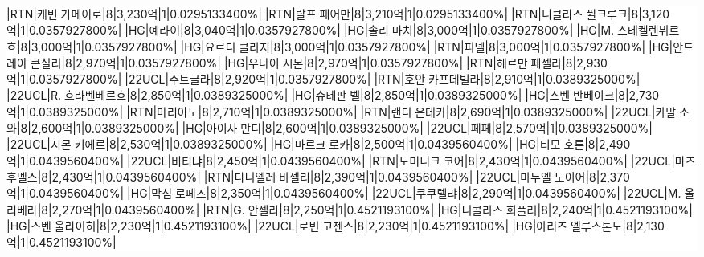 |RTN|케빈 가메이로|8|3,230억|1|0.0295133400%|
|RTN|랄프 페어만|8|3,210억|1|0.0295133400%|
|RTN|니클라스 퓔크루크|8|3,120억|1|0.0357927800%|
|HG|예라이|8|3,040억|1|0.0357927800%|
|HG|솔리 마치|8|3,000억|1|0.0357927800%|
|HG|M. 스테켈렌뷔르흐|8|3,000억|1|0.0357927800%|
|HG|요르디 클라지|8|3,000억|1|0.0357927800%|
|RTN|피델|8|3,000억|1|0.0357927800%|
|HG|안드레아 콘실리|8|2,970억|1|0.0357927800%|
|HG|우나이 시몬|8|2,970억|1|0.0357927800%|
|RTN|헤르만 페셀라|8|2,930억|1|0.0357927800%|
|22UCL|주트글라|8|2,920억|1|0.0357927800%|
|RTN|호안 카프데빌라|8|2,910억|1|0.0389325000%|
|22UCL|R. 흐라벤베르흐|8|2,850억|1|0.0389325000%|
|HG|슈테판 벨|8|2,850억|1|0.0389325000%|
|HG|스벤 반베이크|8|2,730억|1|0.0389325000%|
|RTN|마리아노|8|2,710억|1|0.0389325000%|
|RTN|랜디 은테카|8|2,690억|1|0.0389325000%|
|22UCL|카말 소와|8|2,600억|1|0.0389325000%|
|HG|아이사 만디|8|2,600억|1|0.0389325000%|
|22UCL|페페|8|2,570억|1|0.0389325000%|
|22UCL|시몬 키에르|8|2,530억|1|0.0389325000%|
|HG|마르크 로카|8|2,500억|1|0.0439560400%|
|HG|티모 호른|8|2,490억|1|0.0439560400%|
|22UCL|비티냐|8|2,450억|1|0.0439560400%|
|RTN|도미니크 코어|8|2,430억|1|0.0439560400%|
|22UCL|마츠 후멜스|8|2,430억|1|0.0439560400%|
|RTN|다니엘레 바젤리|8|2,390억|1|0.0439560400%|
|22UCL|마누엘 노이어|8|2,370억|1|0.0439560400%|
|HG|막심 로페즈|8|2,350억|1|0.0439560400%|
|22UCL|쿠쿠렐랴|8|2,290억|1|0.0439560400%|
|22UCL|M. 올리베라|8|2,270억|1|0.0439560400%|
|RTN|G. 안젤라|8|2,250억|1|0.4521193100%|
|HG|니콜라스 회플러|8|2,240억|1|0.4521193100%|
|HG|스벤 울라이히|8|2,230억|1|0.4521193100%|
|22UCL|로빈 고젠스|8|2,230억|1|0.4521193100%|
|HG|아리츠 엘루스톤도|8|2,130억|1|0.4521193100%|